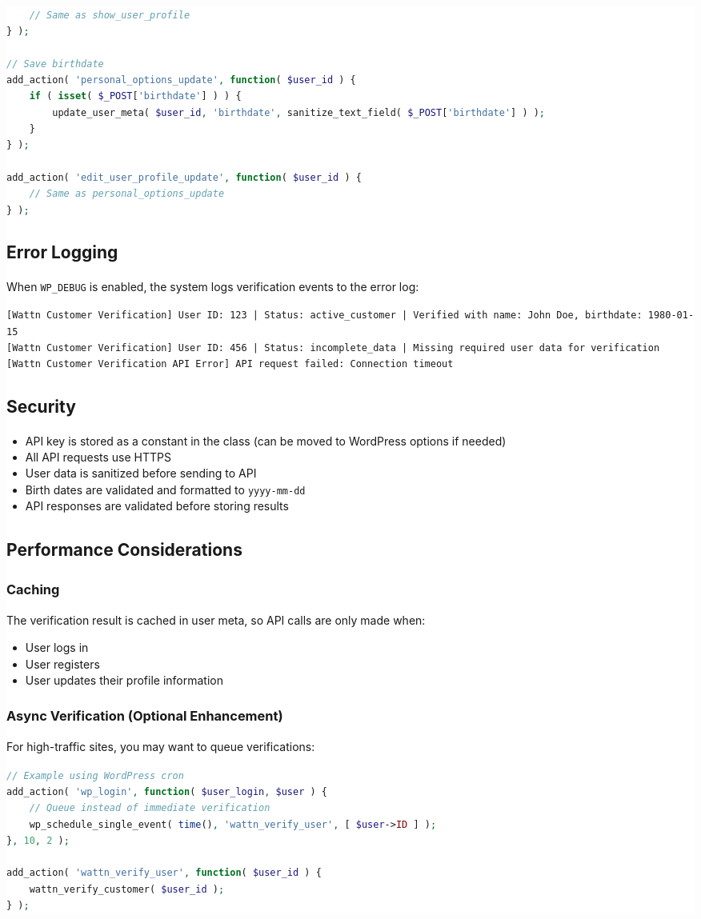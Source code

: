 ```php
    // Same as show_user_profile
} );

// Save birthdate
add_action( 'personal_options_update', function( $user_id ) {
    if ( isset( $_POST['birthdate'] ) ) {
        update_user_meta( $user_id, 'birthdate', sanitize_text_field( $_POST['birthdate'] ) );
    }
} );

add_action( 'edit_user_profile_update', function( $user_id ) {
    // Same as personal_options_update
} );
```

## Error Logging

When `WP_DEBUG` is enabled, the system logs verification events to the error log:

```
[Wattn Customer Verification] User ID: 123 | Status: active_customer | Verified with name: John Doe, birthdate: 1980-01-15
[Wattn Customer Verification] User ID: 456 | Status: incomplete_data | Missing required user data for verification
[Wattn Customer Verification API Error] API request failed: Connection timeout
```

## Security

- API key is stored as a constant in the class (can be moved to WordPress options if needed)
- All API requests use HTTPS
- User data is sanitized before sending to API
- Birth dates are validated and formatted to `yyyy-mm-dd`
- API responses are validated before storing results

## Performance Considerations

### Caching

The verification result is cached in user meta, so API calls are only made when:
- User logs in
- User registers
- User updates their profile information

### Async Verification (Optional Enhancement)

For high-traffic sites, you may want to queue verifications:

```php
// Example using WordPress cron
add_action( 'wp_login', function( $user_login, $user ) {
    // Queue instead of immediate verification
    wp_schedule_single_event( time(), 'wattn_verify_user', [ $user->ID ] );
}, 10, 2 );

add_action( 'wattn_verify_user', function( $user_id ) {
    wattn_verify_customer( $user_id );
} );
```
